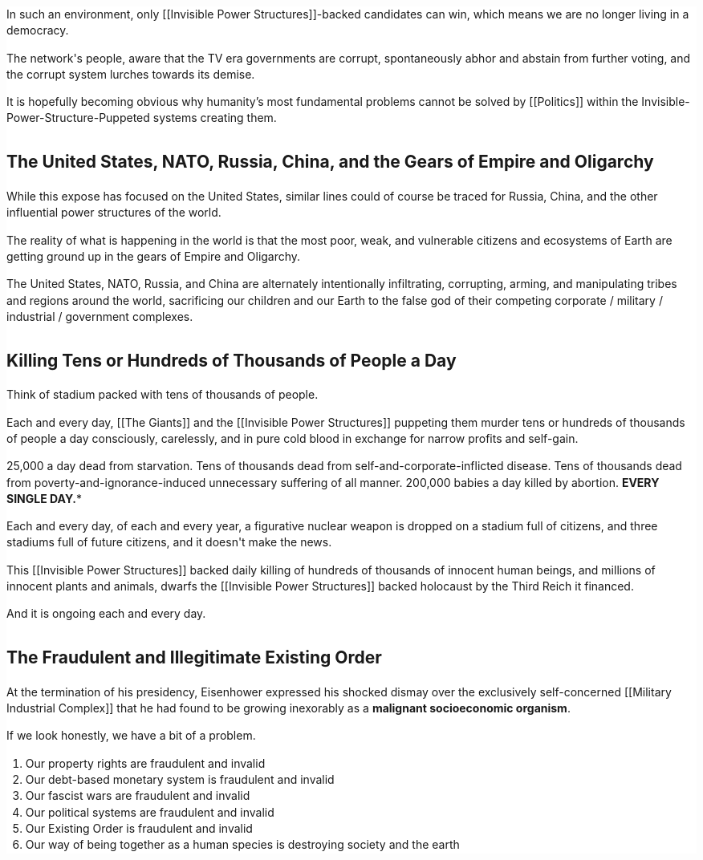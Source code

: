 In such an environment, only [[Invisible Power Structures]]-backed candidates can win, which means we are no longer living in a democracy. 

The network's people, aware that the TV era governments are corrupt, spontaneously abhor and abstain from further voting, and the corrupt system lurches towards its demise. 

It is hopefully becoming obvious why humanity’s most fundamental problems cannot be solved by [[Politics]] within the Invisible-Power-Structure-Puppeted systems creating them.

## The United States, NATO, Russia, China, and the Gears of Empire and Oligarchy  

While this expose has focused on the United States, similar lines could of course be traced for Russia, China, and the other influential power structures of the world. 

The reality of what is happening in the world is that the most poor, weak, and vulnerable citizens and ecosystems of Earth are getting ground up in the gears of Empire and Oligarchy. 

The United States, NATO, Russia, and China are alternately intentionally infiltrating, corrupting, arming, and manipulating tribes and regions around the world, sacrificing our children and our Earth to the false god of their competing corporate / military / industrial / government complexes. 

## Killing Tens or Hundreds of Thousands of People a Day

Think of stadium packed with tens of thousands of people. 

Each and every day, [[The Giants]] and the [[Invisible Power Structures]] puppeting them murder tens or hundreds of thousands of people a day consciously, carelessly, and in pure cold blood in exchange for narrow profits and self-gain. 

25,000 a day dead from starvation. Tens of thousands dead from self-and-corporate-inflicted disease. Tens of thousands dead from poverty-and-ignorance-induced unnecessary suffering of all manner. 200,000 babies a day killed by abortion. **EVERY SINGLE DAY.***

Each and every day, of each and every year, a figurative nuclear weapon is dropped on a stadium full of citizens, and three stadiums full of future citizens, and it doesn't make the news. 

This [[Invisible Power Structures]] backed daily killing of hundreds of thousands of innocent human beings, and millions of innocent plants and animals, dwarfs the [[Invisible Power Structures]] backed holocaust by the Third Reich it financed.  

And it is ongoing each and every day. 

## The Fraudulent and Illegitimate Existing Order

At the termination of his presidency, Eisenhower expressed his shocked dismay over the exclusively self-concerned [[Military Industrial Complex]] that he had found to be growing inexorably as a **malignant socioeconomic organism**.

If we look honestly, we have a bit of a problem. 

1. Our property rights are fraudulent and invalid  
2. Our debt-based monetary system is fraudulent and invalid  
3. Our fascist wars are fraudulent and invalid  
4. Our political systems are fraudulent and invalid 
5. Our Existing Order is fraudulent and invalid 
6. Our way of being together as a human species is destroying society and the earth  
